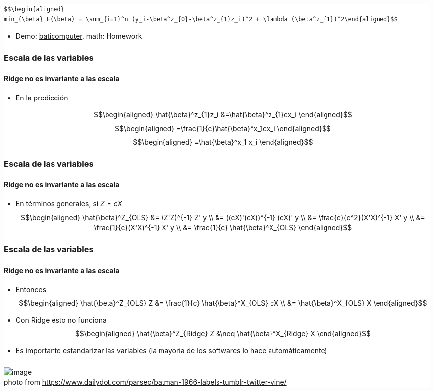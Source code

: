     $$\begin{aligned}
    min_{\beta} E(\beta) = \sum_{i=1}^n (y_i-\beta^z_{0}-\beta^z_{1}z_i)^2 + \lambda (\beta^z_{1})^2\end{aligned}$$

-   Demo: [baticomputer](), math: Homework

### Escala de las variables

#### Ridge no es invariante a las escala

-   En la predicción

    $$\begin{aligned}
      \hat{\beta}^z_{1}z_i &=\hat{\beta}^z_{1}cx_i \end{aligned}$$
    $$\begin{aligned}
      =\frac{1}{c}\hat{\beta}^x_1cx_i 
      \end{aligned}$$ $$\begin{aligned}
      =\hat{\beta}^x_1 x_i
      \end{aligned}$$

### Escala de las variables

#### Ridge no es invariante a las escala

-   En términos generales, si $Z=cX$ $$\begin{aligned}
        \hat{\beta}^Z_{OLS}  &= (Z'Z)^{-1} Z' y \\
                             &= ((cX)'(cX))^{-1} (cX)' y \\
                             &= \frac{c}{c^2}(X'X)^{-1} X' y \\
                             &= \frac{1}{c}(X'X)^{-1} X' y  \\
                             &= \frac{1}{c} \hat{\beta}^X_{OLS}
      \end{aligned}$$

### Escala de las variables

#### Ridge no es invariante a las escala

-   Entonces $$\begin{aligned}
      \hat{\beta}^Z_{OLS} Z  &=  \frac{1}{c} \hat{\beta}^X_{OLS} cX \\
                             &= \hat{\beta}^X_{OLS} X
      \end{aligned}$$

-   Con Ridge esto no funciona $$\begin{aligned}
      \hat{\beta}^Z_{Ridge} Z &\neq  \hat{\beta}^X_{Ridge} X
      \end{aligned}$$

-   Es importante estandarizar las variables (la mayoría de los
    softwares lo hace automáticamente)

### 

![image](../banner/baticomputer_meme.jpg)\
photo from
<https://www.dailydot.com/parsec/batman-1966-labels-tumblr-twitter-vine/>
